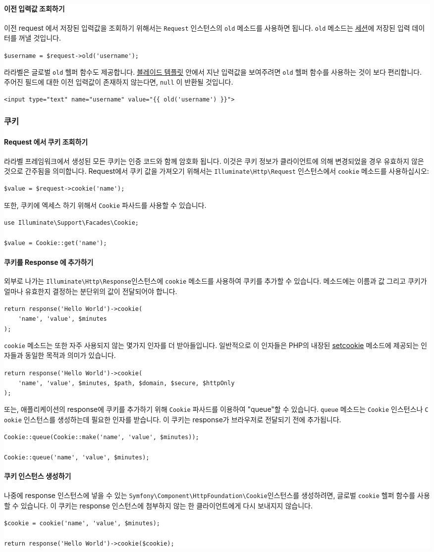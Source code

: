 #### 이전 입력값 조회하기

이전 request 에서 저장된 입력값을 조회하기 위해서는 `Request` 인스턴스의 `old` 메소드를 사용하면 됩니다. `old` 메소드는 [세션](/docs/{{version}}/session)에 저장된 입력 데이터를 꺼낼 것입니다.

    $username = $request->old('username');

라라벨은 글로벌 `old` 헬퍼 함수도 제공합니다. [블레이드 템플릿](/docs/{{version}}/blade) 안에서 지난 입력값을 보여주려면 `old` 헬퍼 함수를 사용하는 것이 보다 편리합니다. 주어진 필드에 대한 이전 입력값이 존재하지 않는다면, `null` 이 반환될 것입니다.

    <input type="text" name="username" value="{{ old('username') }}">

<a name="cookies"></a>
### 쿠키

#### Request 에서 쿠키 조회하기

라라벨 프레임워크에서 생성된 모든 쿠키는 인증 코드와 함께 암호화 됩니다. 이것은 쿠키 정보가 클라이언트에 의해 변경되었을 경우 유효하지 않은 것으로 간주됨을 의미합니다. Request에서 쿠키 값을 가져오기 위해서는 `Illuminate\Http\Request` 인스턴스에서 `cookie` 메소드를 사용하십시오:

    $value = $request->cookie('name');

또한, 쿠키에 엑세스 하기 위해서 `Cookie` 파사드를 사용할 수 있습니다.

    use Illuminate\Support\Facades\Cookie;

    $value = Cookie::get('name');

#### 쿠키를 Response 에 추가하기

외부로 나가는 `Illuminate\Http\Response`인스턴스에 `cookie` 메소드를 사용하여 쿠키를 추가할 수 있습니다. 메소드에는 이름과 값 그리고 쿠키가 얼마나 유효한지 결정하는 분단위의 값이 전달되어야 합니다.

    return response('Hello World')->cookie(
        'name', 'value', $minutes
    );

`cookie` 메소드는 또한 자주 사용되지 않는 몇가지 인자를 더 받아들입니다. 일반적으로 이 인자들은 PHP의 내장된 [setcookie](https://secure.php.net/manual/en/function.setcookie.php) 메소드에 제공되는 인자들과 동일한 목적과 의미가 있습니다.

    return response('Hello World')->cookie(
        'name', 'value', $minutes, $path, $domain, $secure, $httpOnly
    );

또는, 애플리케이션의 response에 쿠키를 추가하기 위해 `Cookie` 파사드를 이용하여 "queue"할 수 있습니다. `queue` 메소드는 `Cookie` 인스턴스나 `Cookie` 인스턴스를 생성하는데 필요한 인자를 받습니다. 이 쿠키는 response가 브라우저로 전달되기 전에 추가됩니다.

    Cookie::queue(Cookie::make('name', 'value', $minutes));

    Cookie::queue('name', 'value', $minutes);

#### 쿠키 인스턴스 생성하기

나중에 response 인스턴스에 넣을 수 있는 `Symfony\Component\HttpFoundation\Cookie`인스턴스를 생성하려면, 글로벌 `cookie` 헬퍼 함수를 사용할 수 있습니다. 이 쿠키는 response 인스턴스에 첨부하지 않는 한 클라이언트에게 다시 보내지지 않습니다.

    $cookie = cookie('name', 'value', $minutes);

    return response('Hello World')->cookie($cookie);
